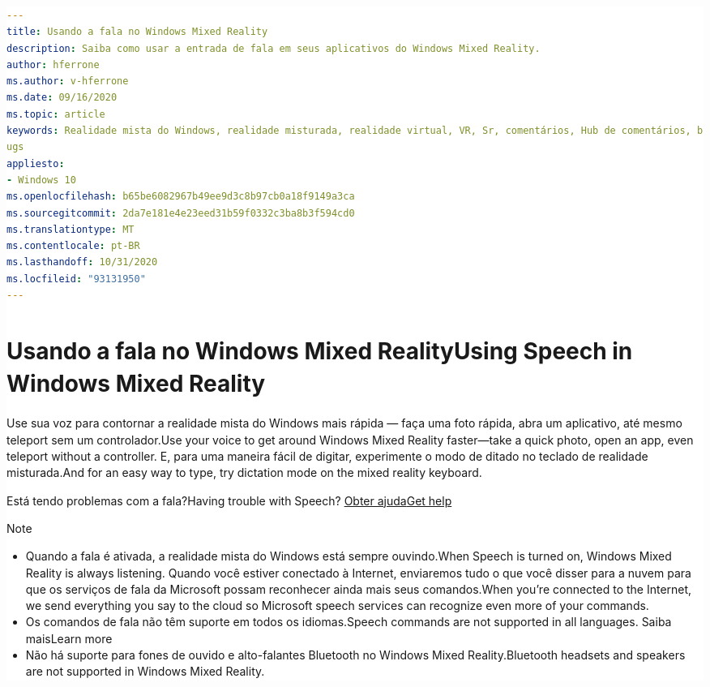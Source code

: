 ```yaml
---
title: Usando a fala no Windows Mixed Reality
description: Saiba como usar a entrada de fala em seus aplicativos do Windows Mixed Reality.
author: hferrone
ms.author: v-hferrone
ms.date: 09/16/2020
ms.topic: article
keywords: Realidade mista do Windows, realidade misturada, realidade virtual, VR, Sr, comentários, Hub de comentários, bugs
appliesto:
- Windows 10
ms.openlocfilehash: b65be6082967b49ee9d3c8b97cb0a18f9149a3ca
ms.sourcegitcommit: 2da7e181e4e23eed31b59f0332c3ba8b3f594cd0
ms.translationtype: MT
ms.contentlocale: pt-BR
ms.lasthandoff: 10/31/2020
ms.locfileid: "93131950"
---
```

# <a name="using-speech-in-windows-mixed-reality"></a><span data-ttu-id="7b4d0-104">Usando a fala no Windows Mixed Reality</span><span class="sxs-lookup"><span data-stu-id="7b4d0-104">Using Speech in Windows Mixed Reality</span></span>

<span data-ttu-id="7b4d0-105">Use sua voz para contornar a realidade mista do Windows mais rápida — faça uma foto rápida, abra um aplicativo, até mesmo teleport sem um controlador.</span><span class="sxs-lookup"><span data-stu-id="7b4d0-105">Use your voice to get around Windows Mixed Reality faster—take a quick photo, open an app, even teleport without a controller.</span></span> <span data-ttu-id="7b4d0-106">E, para uma maneira fácil de digitar, experimente o modo de ditado no teclado de realidade misturada.</span><span class="sxs-lookup"><span data-stu-id="7b4d0-106">And for an easy way to type, try dictation mode on the mixed reality keyboard.</span></span> 

<span data-ttu-id="7b4d0-107">Está tendo problemas com a fala?</span><span class="sxs-lookup"><span data-stu-id="7b4d0-107">Having trouble with Speech?</span></span> [<span data-ttu-id="7b4d0-108">Obter ajuda</span><span class="sxs-lookup"><span data-stu-id="7b4d0-108">Get help</span></span>](using-wmr-faq.md#speech-commands-arent-working)



> [!NOTE]
> * <span data-ttu-id="7b4d0-109">Quando a fala é ativada, a realidade mista do Windows está sempre ouvindo.</span><span class="sxs-lookup"><span data-stu-id="7b4d0-109">When Speech is turned on, Windows Mixed Reality is always listening.</span></span> <span data-ttu-id="7b4d0-110">Quando você estiver conectado à Internet, enviaremos tudo o que você disser para a nuvem para que os serviços de fala da Microsoft possam reconhecer ainda mais seus comandos.</span><span class="sxs-lookup"><span data-stu-id="7b4d0-110">When you’re connected to the Internet, we send everything you say to the cloud so Microsoft speech services can recognize even more of your commands.</span></span>
> * <span data-ttu-id="7b4d0-111">Os comandos de fala não têm suporte em todos os idiomas.</span><span class="sxs-lookup"><span data-stu-id="7b4d0-111">Speech commands are not supported in all languages.</span></span> <span data-ttu-id="7b4d0-112">Saiba mais</span><span class="sxs-lookup"><span data-stu-id="7b4d0-112">Learn more</span></span>
> * <span data-ttu-id="7b4d0-113">Não há suporte para fones de ouvido e alto-falantes Bluetooth no Windows Mixed Reality.</span><span class="sxs-lookup"><span data-stu-id="7b4d0-113">Bluetooth headsets and speakers are not supported in Windows Mixed Reality.</span></span>
